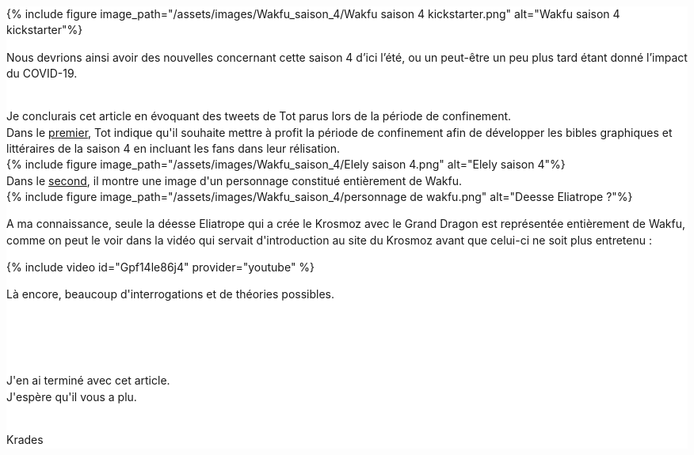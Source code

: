 {% include figure image_path="/assets/images/Wakfu_saison_4/Wakfu saison 4 kickstarter.png" alt="Wakfu saison 4 kickstarter"%} 

 
Nous devrions ainsi avoir des nouvelles concernant cette saison 4 d’ici l’été, ou un peut-être un peu plus tard étant donné l’impact du COVID-19.
<br><br>
  
Je conclurais cet article en évoquant des tweets de Tot parus lors de la période de confinement.<br>
Dans le [premier](https://twitter.com/Totankama/status/1241692896530743303), Tot indique qu'il souhaite mettre à profit la période de confinement afin de développer les bibles graphiques et littéraires de la saison 4 en incluant les fans dans leur rélisation.
<br>
{% include figure image_path="/assets/images/Wakfu_saison_4/Elely saison 4.png" alt="Elely saison 4"%} 
<br>
Dans le [second](https://twitter.com/Totankama/status/1253637704824360961/photo/1), il montre une image d'un personnage constitué entièrement de Wakfu.
<br>
{% include figure image_path="/assets/images/Wakfu_saison_4/personnage de wakfu.png" alt="Deesse Eliatrope ?"%} 
<br>

A ma connaissance, seule la déesse Eliatrope qui a crée le Krosmoz avec le Grand Dragon est représentée entièrement de Wakfu, comme on peut le voir dans la vidéo qui servait d'introduction au site du Krosmoz avant que celui-ci ne soit plus entretenu :

{% include video id="Gpf14le86j4" provider="youtube" %}

Là encore, beaucoup d'interrogations et de théories possibles.

<br><br><br>

J'en ai terminé avec cet article.  
J'espère qu'il vous a plu.   
<br>

Krades
